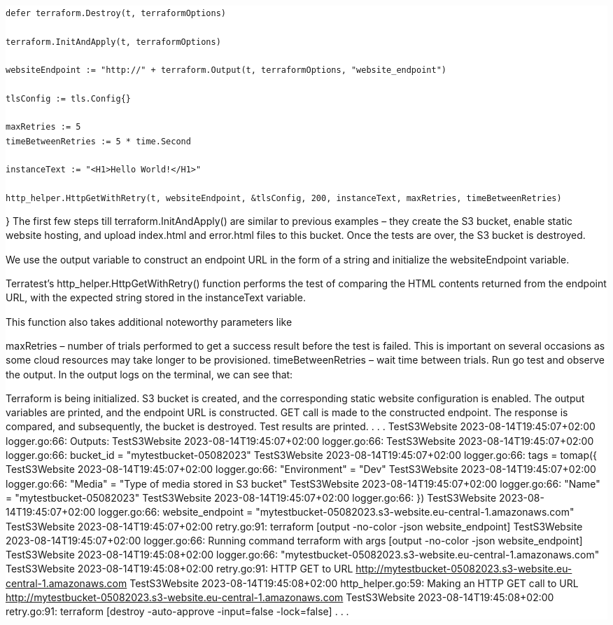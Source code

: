     defer terraform.Destroy(t, terraformOptions)

    terraform.InitAndApply(t, terraformOptions)

    websiteEndpoint := "http://" + terraform.Output(t, terraformOptions, "website_endpoint")

    tlsConfig := tls.Config{}

    maxRetries := 5
    timeBetweenRetries := 5 * time.Second

    instanceText := "<H1>Hello World!</H1>"

    http_helper.HttpGetWithRetry(t, websiteEndpoint, &tlsConfig, 200, instanceText, maxRetries, timeBetweenRetries)

}
The first few steps till terraform.InitAndApply() are similar to previous examples – they create the S3 bucket, enable static website hosting, and upload index.html and error.html files to this bucket. Once the tests are over, the S3 bucket is destroyed.

We use the output variable to construct an endpoint URL in the form of a string and initialize the websiteEndpoint variable.

Terratest’s http_helper.HttpGetWithRetry() function performs the test of comparing the HTML contents returned from the endpoint URL, with the expected string stored in the instanceText variable.

This function also takes additional noteworthy parameters like 

maxRetries – number of trials performed to get a success result before the test is failed. This is important on several occasions as some cloud resources may take longer to be provisioned.
timeBetweenRetries – wait time between trials.
Run go test and observe the output. In the output logs on the terminal, we can see that:

Terraform is being initialized.
S3 bucket is created, and the corresponding static website configuration is enabled.
The output variables are printed, and the endpoint URL is constructed.
GET call is made to the constructed endpoint.
The response is compared, and subsequently, the bucket is destroyed.
Test results are printed.
.
.
.
TestS3Website 2023-08-14T19:45:07+02:00 logger.go:66: Outputs:
TestS3Website 2023-08-14T19:45:07+02:00 logger.go:66: 
TestS3Website 2023-08-14T19:45:07+02:00 logger.go:66: bucket_id = "mytestbucket-05082023"
TestS3Website 2023-08-14T19:45:07+02:00 logger.go:66: tags = tomap({
TestS3Website 2023-08-14T19:45:07+02:00 logger.go:66:   "Environment" = "Dev"
TestS3Website 2023-08-14T19:45:07+02:00 logger.go:66:   "Media" = "Type of media stored in S3 bucket"
TestS3Website 2023-08-14T19:45:07+02:00 logger.go:66:   "Name" = "mytestbucket-05082023"
TestS3Website 2023-08-14T19:45:07+02:00 logger.go:66: })
TestS3Website 2023-08-14T19:45:07+02:00 logger.go:66: website_endpoint = "mytestbucket-05082023.s3-website.eu-central-1.amazonaws.com"
TestS3Website 2023-08-14T19:45:07+02:00 retry.go:91: terraform [output -no-color -json website_endpoint]
TestS3Website 2023-08-14T19:45:07+02:00 logger.go:66: Running command terraform with args [output -no-color -json website_endpoint]
TestS3Website 2023-08-14T19:45:08+02:00 logger.go:66: "mytestbucket-05082023.s3-website.eu-central-1.amazonaws.com"
TestS3Website 2023-08-14T19:45:08+02:00 retry.go:91: HTTP GET to URL http://mytestbucket-05082023.s3-website.eu-central-1.amazonaws.com
TestS3Website 2023-08-14T19:45:08+02:00 http_helper.go:59: Making an HTTP GET call to URL http://mytestbucket-05082023.s3-website.eu-central-1.amazonaws.com
TestS3Website 2023-08-14T19:45:08+02:00 retry.go:91: terraform [destroy -auto-approve -input=false -lock=false]
.
.
.